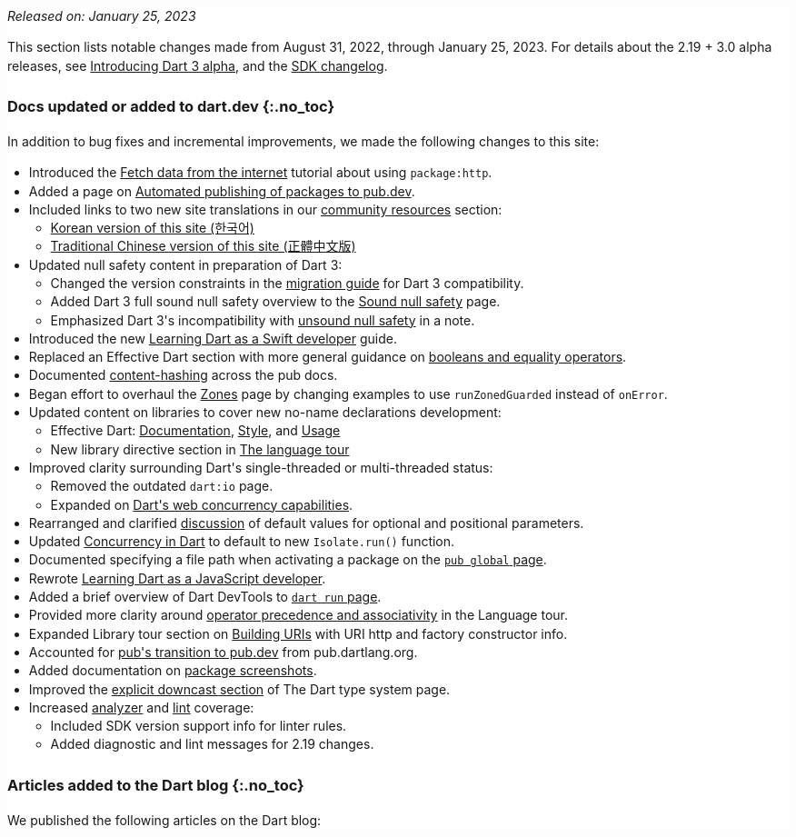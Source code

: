 _Released on: January 25, 2023_

This section lists notable changes made from August 31, 2022,
through January 25, 2023.
For details about the 2.19 + 3.0 alpha releases,
see [Introducing Dart 3 alpha][],
and the [SDK changelog][2-19-changelog].

[Introducing Dart 3 alpha]: https://blog.dart.dev/dart-3-alpha-f1458fb9d232
[2-19-changelog]: {{site.repo.dart.sdk}}/blob/main/CHANGELOG.md#2190---2023-01-24

### Docs updated or added to dart.dev {:.no_toc}

In addition to bug fixes and incremental improvements,
we made the following changes to this site:

* Introduced the [Fetch data from the internet][] tutorial about using `package:http`.
* Added a page on [Automated publishing of packages to pub.dev][].
* Included links to two new site translations in our [community resources][] section:
  * [Korean version of this site (한국어)](https://dart-ko.dev/)
  * [Traditional Chinese version of this site (正體中文版)](https://dart.tw.gh.miniasp.com/)
* Updated null safety content in preparation of Dart 3:
  * Changed the version constraints in the [migration guide][] for Dart 3 compatibility.
  * Added Dart 3 full sound null safety overview to the [Sound null safety][] page.
  * Emphasized Dart 3's incompatibility with [unsound null safety][] in a note.
* Introduced the new [Learning Dart as a Swift developer][] guide.
* Replaced an Effective Dart section with more general guidance on [booleans and equality operators][]. 
* Documented [content-hashing][] across the pub docs.
* Began effort to overhaul the [Zones][] page by
  changing examples to use `runZonedGuarded` instead of `onError`.
* Updated content on libraries to cover new no-name declarations development:
  * Effective Dart: [Documentation][], [Style][], and [Usage][]
  * New library directive section in [The language tour][]
* Improved clarity surrounding Dart's single-threaded or multi-threaded status:
  * Removed the outdated `dart:io` page.
  * Expanded on [Dart's web concurrency capabilities][].
* Rearranged and clarified [discussion][] of default values for optional and positional parameters.
* Updated [Concurrency in Dart][] to default to new `Isolate.run()` function.
* Documented specifying a file path when activating a package on the [`pub global` page][].
* Rewrote [Learning Dart as a JavaScript developer][].
* Added a brief overview of Dart DevTools to [`dart run` page][].
* Provided more clarity around [operator precedence and associativity][] in the Language tour.
* Expanded Library tour section on [Building URIs][] with URI http and factory constructor info.
* Accounted for [pub's transition to pub.dev][] from pub.dartlang.org.
* Added documentation on [package screenshots][].
* Improved the [explicit downcast section][] of The Dart type system page.
* Increased [analyzer][] and [lint][] coverage:
  * Included SDK version support info for linter rules.
  * Added diagnostic and lint messages for 2.19 changes.
 
[Fetch data from the internet]: /tutorials/server/fetch-data
[Automated publishing of packages to pub.dev]: /tools/pub/automated-publishing
[community resources]: /community
[migration guide]: /null-safety/migration-guide
[unsound null safety]: /null-safety/unsound-null-safety
[Learning Dart as a Swift developer]: /resources/coming-from/swift-to-dart
[booleans and equality operators]: /effective-dart/usage#dont-use-true-or-false-in-equality-operations
[content-hashing]: /resources/glossary#pub-content-hash
[Zones]: /libraries/async/zones
[Documentation]: /effective-dart/documentation#consider-writing-a-library-level-doc-comment
[Style]: /effective-dart/style#dont-explicitly-name-libraries
[Usage]: /effective-dart/usage#do-use-strings-in-part-of-directives
[The language tour]: /language/libraries#library-directive
[Is Dart single-threaded?]: /resources/faq#q-is-dart-single-threaded
[Is Dart single-threaded on the web?]: /resources/faq#q-is-dart-single-threaded-on-the-web
[Dart's web concurrency capabilities]: /language/concurrency#concurrency-on-the-web
[discussion]: /language/functions#parameters
[Concurrency in Dart]: /language/concurrency
[`pub global` page]: /tools/pub/cmd/pub-global
[Learning Dart as a JavaScript developer]: /resources/coming-from/js-to-dart
[`dart run` page]: /tools/dart-run#debugging
[operator precedence and associativity]: /language/operators
[Building URIs]: /libraries/dart-core#building-uris
[pub's transition to pub.dev]: /tools/pub/troubleshoot#pub-get-socket-error
[package screenshots]: /tools/pub/pubspec#screenshots
[explicit downcast section]: /language/type-system#generic-type-assignment
[analyzer]: /tools/diagnostic-messages
[lint]: /tools/linter-rules

### Articles added to the Dart blog {:.no_toc}

We published the following articles on the Dart blog:


[flutter-whats-new]: {{site.flutter-docs}}/whats-new
[dart-announce]: https://groups.google.com/a/dartlang.org/d/forum/announce
[Dart blog]: https://blog.dart.dev
[JNIGen documentation]: /interop/java-interop
[`dart compile` documentation]: /tools/dart-compile
[Dart MCP Server guide]: {{site.flutter-docs}}/ai/mcp-server
[`dart create` page]: /tools/dart-create
[metadata and annotations documentation]: /language/metadata
["external resource type"]: {{site.repo.this}}/pull/6762
[Enabled breadcrumbs by default]: {{site.repo.this}}/pull/6767
[glossary]: /resources/glossary
[3.9 announcement]: https://blog.dart.dev/announcing-dart-3-9-ba49e8f38298
[3-9-changelog]: {{site.repo.dart.sdk}}/blob/main/CHANGELOG.md#390
[3.8 announcement]: https://blog.dart.dev/announcing-dart-3-8-724eaaec9f47
[3-8-changelog]: {{site.repo.dart.sdk}}/blob/main/CHANGELOG.md#380
[3-8-c-elements]: /language/collections#collection-elements
[3-8-null-aware]: /language/collections#null-aware-element
[glossary]: /resources/glossary
[Records as simple data structures]: /language/records#records-as-simple-data-structures
[Self-referential type parameter restrictions (F-bounds)]: /language/generics#f-bounds
[Inference using bounds]: /language/type-system#inference-using-bounds
[Effective Dart Design]: /effective-dart/design#do-use-class-modifiers-to-control-if-your-class-can-be-extended
[Effective Dart Documentation]: /effective-dart/documentation#prefer-a-noun-phrase-or-non-imperative-verb-phrase-for-a-function-or-method-if-returning-a-value-is-its-primary-purpose
[Labels]: /language/loops#labels
[`pubspec_overrides.yaml`]: /tools/pub/dependencies#pubspec-overrides
[support policy]: /tools/sdk#support-policy
[Implicit downcast from `dynamic`]: /language/type-system#implicit-downcasts-from-dynamic
[PR 6522]: {{site.repo.this}}/pull/6522
[Doc imports]: /tools/doc-comments/references#doc-imports
[Cross-compilation]: /tools/dart-compile
[diagnostic messages]: /tools/diagnostics
[3.7 announcement]: https://blog.dart.dev/announcing-dart-3-7-bf864a1b195c
[3-7-changelog]: {{site.repo.dart.sdk}}/blob/main/CHANGELOG.md#370
[inference using bounds]: /language/type-system/#type-argument-inference
[for example]: /tools/linter-rules/annotate_overrides
[Bluesky]: https://bsky.app/profile/dart.dev
[configurable line length]: /tools/dart-format#configuring-formatter-page-width
[shared analysis options]: /tools/analysis#including-shared-options
[line length]: /effective-dart/style#prefer-lines-80-characters-or-fewer
[stray files]: /tools/pub/workspaces#stray-files
[wildcard variables]: /language/variables#wildcard-variables
[covariant explanation]: /language/type-system#covariant-keyword
[legacy JS interop]: /interop/js-interop/past-js-interop
[indefinitely paused]: https://blog.dart.dev/an-update-on-dart-macros-data-serialization-06d3037d4f12
[map-warn]: /language/pattern-types#map
[3.6 announcement]: https://blog.dart.dev/announcing-dart-3-6-778dd7a80983
[3-6-changelog]: {{site.repo.dart.sdk}}/blob/main/CHANGELOG.md#360
[pub workspaces]: /tools/pub/workspaces
[`--enforce-lockfile`]: /tools/pub/packages#get-dependencies-for-production
[synchronous communication]: /language/concurrency#synchronous-blocking-communication-between-isolates
[digit separators]: /language/built-in-types#digit-separators
[variance and variance positions]: /resources/glossary#variance
[documentation comment references]: /tools/doc-comments/references
[Dart platforms graphic]: /overview#platform
[function types]: /language/functions#function-types
[assists]: /resources/glossary#assist
[refactors]: /resources/glossary#refactor
[quick fixes]: /resources/glossary#quick-fix
[bump-page]: /tools/pub/cmd/pub-bump
[example for generative constructors]: /language/constructors#generative-constructors
[import/export documentation]: /tools/pub/create-packages#conditionally-importing-and-exporting-library-files
[mixin code examples]: /language/mixins
[pub dependencies page]: /tools/pub/dependencies#git-packages
[publishing task list]: /tools/pub/publishing#publish-to-pub-dev
[lib-sidenav]: /libraries
[lang-sidenav]: /language
[3.5 announcement]: https://blog.dart.dev/dart-3-5-6ca36259fa2f
[3-5-changelog]: {{site.repo.dart.sdk}}/blob/main/CHANGELOG.md#350---2024-08-06
[web platform libraries]: /libraries#web-platform-libraries
[publishing prerelease versions]: /tools/pub/publishing#publishing-prereleases
[`dart pub unpack` command]: /tools/pub/cmd/pub-unpack
[`--skip-validation` flag]: /tools/pub/cmd/pub-lish#skip-validation
[`--tighten` flag]: /tools/pub/cmd/pub-downgrade#tighten
[test their package with downgraded dependencies]: /tools/pub/dependencies#test-with-downgraded-dependencies
[Fixing type promotion failures]: /tools/non-promotion-reasons
[Dart installation documentation]: /get-dart
[func-tear]: /language/functions#tear-offs
[cons-tear]: /language/constructors#constructor-tear-offs
[export Dart functions and objects to be used from JS]: /interop/js-interop/usage#export
[subclass]: /resources/glossary#subclass
[subtype]: /resources/glossary#subtype
[3.4 blog post]: https://blog.dart.dev/dart-3-4-bd8d23b4462a
[3-4-changelog]: {{site.repo.dart.sdk}}/blob/main/CHANGELOG.md#340---2024-05-14
[Macros]: https://blog.dart.dev/an-update-on-dart-macros-data-serialization-06d3037d4f12
[Wasm]: /web/wasm
[Constructors]: /language/constructors/
[Renames]: /interop/js-interop/package-web/#renames
[enabling type promotion]: /effective-dart/usage/#consider-type-promotion-or-null-check-patterns-for-using-nullable-types
[linter rules]: /tools/linter-rules/
[diagnostic messages]: /tools/diagnostic-messages/
[`@mustBeConst`]: /tools/diagnostic-messages/#non_const_argument_for_const_parameter
[Web libraries and packages]: /web/libraries/
[Records]: /language/records/#multiple-returns
[Patterns]: /language/patterns/#destructuring-multiple-returns
[before-and-after table]: /interop/js-interop/#next-generation-js-interop
[spread operators]: /language/operators/#spread-operators
[parenthetical patterns]: /language/pattern-types/#parenthesized
[`ExternalDartReference`]: /interop/js-interop/js-types/#jsboxeddartobject-vs-externaldartreference
[blog-3-28-24]: https://blog.dart.dev/history-of-js-interop-in-dart-98b06991158f
[blog-3-5-24]: https://blog.dart.dev/dart-in-google-summer-of-code-2024-8ca45fb6dc4e
[3.3 blog post]: https://blog.dart.dev/dart-3-3-325bf2bf6c13
[3-3-changelog]: {{site.repo.dart.sdk}}/blob/main/CHANGELOG.md#330
[run on 11ty]: {{site.repo.this}}/pull/5483
[Extension types]: /language/extension-types
[JavaScript interop]: /interop/js-interop
[Usage]: /interop/js-interop/usage
[JS types]: /interop/js-interop/js-types
[Tutorials]: /interop/js-interop/tutorials
[Mocks]: /interop/js-interop/mock
[Past JS interop]: /interop/js-interop/past-js-interop
[Concurrency]: /language/concurrency
[Isolates]: /language/isolates
[`external`]: /language/functions#external
[Functions]: /language/functions
[DartPad]: {{site.dartpad}}
[Glossary]: /resources/glossary#function
[Library tour]: /libraries
[Breaking changes]: /resources/breaking-changes#3-3-0
[FAQ]: {{site.repo.this}}/pull/5479
[`dart doc`]: /tools/dart-doc
[supported platforms]: /get-dart
[`dart format`]: /tools/dart-format
[`package:web`]: /interop/js-interop/package-web
[`dart:html`]: /libraries/dart-html#using-http-resources-with-httprequest
[`dart:io`]: /libraries/dart-io#http-client
[suppressing diagnostics in a pubspec file]: /tools/analysis#suppressing-diagnostics-in-a-pubspec-file
[ignoring]: /tools/pub/pubspec#ignored_advisories
[creating]: /tools/pub/security-advisories
[retract]: /tools/pub/publishing#how-to-migrate-away-from-a-retracted-package-version
[3.2 blog post]: https://blog.dart.dev/dart-3-2-c8de8fe1b91f
[3-2-changelog]: {{site.repo.dart.sdk}}/blob/main/CHANGELOG.md#320---2023-11-15
[type promotion]: /effective-dart/usage#consider-type-promotion-or-null-check-patterns-for-using-nullable-types
[Understanding Null Safety]: /null-safety/understanding-null-safety
[C interop]: /interop/c-interop#native-assets
[Breaking changes]: /resources/breaking-changes
[lints]: /tools/linter-rules
[diagnostics]: /tools/diagnostic-messages
[`pub upgrade`]: /tools/pub/cmd/pub-upgrade#tighten
[Language overview]: /language
[guard clauses and patterns]: /language/patterns#switch-statements-and-expressions
[Constructors]: /language/constructors
[Package dependencies]: /tools/pub/dependencies
[Extension methods]: /language/extension-methods
[Objective-C]: /interop/objective-c-interop#callbacks-and-multithreading-limitations
[Metadata]: /language/metadata
[move away from using Jekyll]: {{site.repo.this}}/issues/5177
[Dart 3.1 & a retrospective on functional style programming in Dart 3]: https://blog.dart.dev/dart-3-1-a-retrospective-on-functional-style-programming-in-dart-3-a1f4b3a7cdda
[3-1-changelog]: {{site.repo.dart.sdk}}/blob/main/CHANGELOG.md#310---2023-08-16
[class modifiers]: /language/class-modifiers
[Class modifiers reference]: /language/modifier-reference
[Class modifiers for API maintainers]: /language/class-modifiers-for-apis
[`avoid_dynamic_calls`]: /tools/linter-rules/avoid_dynamic_calls
[all linter rules]: /tools/linter-rules/all
[index of all available linter rules]: /tools/linter-rules#rules
[switch expression]: /language/branches#switch-expressions
[topics]: /tools/pub/pubspec#topics
[language documentation]: /language
[glossary]: /resources/glossary
[pub cache move]: /resources/dart-3-migration#other-tools-changes
[null safe]: /null-safety
[blog-6-12-23]: https://blog.dart.dev/dart-devtools-analyzing-application-performance-with-the-cpu-profiler-3e94a0ec06ae
[Announcing Dart 3]: https://blog.dart.dev/announcing-dart-3-53f065a10635
[3-0-changelog]: {{site.repo.dart.sdk}}/blob/main/CHANGELOG.md#300---2023-05-10
[Introduction to Dart]: /language
[Pattern matching]: /language/patterns
[types of patterns]: /language/pattern-types
[If statements with case clauses]: /language/branches#if-case
[Switch expressions]: /language/branches#switch-expressions
[exhaustiveness checking]: /language/branches#exhaustiveness-checking
[Records]: /language/records
[multiple returns]: /language/records#multiple-returns
[Class modifiers]: /language/class-modifiers
[class-modifier-reference]: /language/modifier-reference
[sound null safety]: /null-safety
[Dart 3 migration guide]: /resources/dart-3-migration
[language evolution]: /resources/language/evolution
[language versioning]: /resources/language/evolution#language-versioning
[compilation environment declarations]: /libraries/core/environment-declarations
[Java interop]: /interop/java-interop
[unnamed extensions]: /language/extension-methods#unnamed-extensions
[`dart info`]: /tools/dart-info
[`dart pub add`]: /tools/pub/cmd/pub-add
[source descriptor]: /tools/pub/cmd/pub-add#source-descriptor
[SDK archive]: /get-dart/archive
[glossary]: /resources/glossary
[JS static interop support]: /interop/js-interop
[analyzer plugins]: /tools/analysis#plugins
[blog-2-09-23]: https://blog.dart.dev/introducing-realm-for-dart-flutter-e30cb05eb313
[What's new in Dart and Flutter]: {{site.yt.watch}}?v=yRlwOdCK7Ho
[American Sign Language version]: {{site.yt.watch}}?v=QbMgjVB0XMI
[Rethinking Dart interoperability with Android]: {{site.yt.watch}}?v=ZWp2FJ2TuJs
[How to build a package in Dart]: {{site.yt.watch}}?v=8V_TLiWszK0
[blog-1-24-23]: https://blog.dart.dev/better-isolate-management-with-isolate-run-547ef3d6459b
[blog-1-18-23]: https://blog.dart.dev/screenshots-and-automated-publishing-for-pub-dev-9bceb19edf79
[blog-12-8-22]: https://blog.dart.dev/the-road-to-dart-3-afdd580fbefa
[blog-11-3-22]: https://blog.dart.dev/google-summer-of-code-2022-results-a3ce1c13c06c
[blog-10-6-22]: https://blog.dart.dev/partnering-with-github-on-an-supply-chain-security-485eed1fc388
[Dart 2.18: Objective-C & Swift interop]: https://blog.dart.dev/dart-2-18-f4b3101f146c
[2-18-changelog]: {{site.repo.dart.sdk}}/blob/main/CHANGELOG.md#2180---2022-08-30
[Objective-C and Swift interop]: /interop/objective-c-interop
[What not to commit]: /tools/pub/private-files
[`dart pub get` Options]: /tools/pub/cmd/pub-get#options
[`dart compile`]: /tools/dart-compile
[Debugging Dart web apps]: /web/debugging
[Dart SDK archive]: /get-dart/archive
[Library tour]: /libraries/dart-core#weak-references-and-finalizers
[`dart fix`]: /tools/dart-fix#customize
[Dart 2.17: Productivity and integration]: https://blog.dart.dev/dart-2-17-b216bfc80c5d
[Named parameters]: /language/functions#named-parameters
[Enumerated types]: /language/enums
[enhanced enums]: /language/enums#declaring-enhanced-enums
[super-initializer parameters]: /language/constructors#super-parameters
[signing]: /tools/dart-compile#signing
[`dart create`]: /tools/dart-create
[pub.dev site]: {{site.pub}}
[pub tool]: /tools/pub/cmd
[Dart package repositories as a service]: /tools/pub/custom-package-repositories#dart-package-repositories-as-a-service
[uploaders]: /tools/pub/publishing#uploaders
[get-dart-install]: /get-dart#install
[SecureApt]: https://wiki.debian.org/SecureApt
[Dart SDK archive]: /get-dart/archive
[dart-tool]: /tools/dart-tool
[`dart fix`]: /tools/dart-fix
[`dart doc`]: /tools/dart-doc
[`dart compile js`]: /tools/dart-compile#js
[strict language modes]: /tools/analysis#enabling-additional-type-checks
[diagnostic messages]: /tools/diagnostic-messages
[linter rules]: /tools/linter-rules
[dart2js]: /tools/dart2js
[dartdevc]: /tools/dartdevc
[`webdev`]: /tools/webdev
[Other operators]: /language/operators#other-operators
[Low-level HTML tutorials]: /web/get-started
[native types]: /interop/c-interop#interface-with-native-types
[initializing formal parameters]: /language/constructors#use-initializing-formal-parameters
[support for packages]: /tools/dartpad#library-support
[asynchronous programming tutorial]: /libraries/async/async-await
[why asynchronous code matters]: /libraries/async/async-await#why-asynchronous-code-matters
[security]: /security
[blog-5-5-22]: https://blog.dart.dev/bulk-application-of-fixes-e6add333c3c1
[blog-4-14-22]: https://blog.dart.dev/dart-asynchronous-programming-streams-dab952023ed7
[blog-4-7-22]: https://blog.dart.dev/contributors-for-google-summer-of-code-2022-17e777f043f0
[blog-3-31-22]: https://blog.dart.dev/gradual-null-safety-migration-for-large-dart-projects-85acb10b64a9
[blog-3-16-22]: https://blog.dart.dev/hosting-a-private-dart-package-repository-774c3c51dff9
[blog-3-4-22]: https://blog.dart.dev/quick-fixes-for-analysis-issues-c10df084971a
[Dart 2.16: Improved tooling and platform handling]: https://blog.dart.dev/dart-2-16-improved-tooling-and-platform-handling-dd87abd6bad1
[updated the website infrastructure]: {{site.repo.this}}/pull/3765
[easier contributions]: {{site.repo.this}}#getting-started
[`dart doc`]: /tools/dart-doc
[`platform` entry]: /tools/pub/pubspec#platforms
[ignore all linter rules]: /tools/analysis#suppressing-rules-for-a-file
[diagnostic messages]: /tools/diagnostic-messages
[linter rules]: /tools/linter-rules
[Dart SDK overview]: /tools/sdk
[PREFER using interpolation to compose strings and values]: /effective-dart/usage#prefer-using-interpolation-to-compose-strings-and-values
[`dart`]: /tools/dart-tool
[Announcing Dart 2.15]: https://blog.dart.dev/dart-2-15-7e7a598e508a
[books]: /resources/books
[compilation formats]: /tools/dart-compile
[custom package repositories]: /tools/pub/custom-package-repositories
[Dart DevTools]: /tools/dart-devtools
[dart pub token]: /tools/pub/cmd/pub-token
[Dart runtime]: /overview#runtime
[DartPad troubleshooting tips]: /tools/dartpad/troubleshoot
[diagnostic messages]: /tools/diagnostic-messages
[false_secrets]: /tools/pub/pubspec#false_secrets
[hosted dependencies]: /tools/pub/dependencies#hosted-packages
[linter rules]: /tools/linter-rules
[package retraction]: /tools/pub/publishing#retract
[Announcing Dart 2.14]: https://blog.dart.dev/announcing-dart-2-14-b48b9bb2fb67
[unsigned shift operator]: /language/operators#bitwise-and-shift-operators
[`.pubignore` file]: /tools/pub/publishing#what-files-are-published
[linter rule page]: /tools/linter-rules
[dart-tool]: /tools/dart-tool
[recommended linter rules]: /tools/analysis#lints
[core libraries]: /libraries
[commonly used packages]: /resources/useful-packages
[dart.dev/jobs]: /jobs
[no-promo]: /tools/non-promotion-reasons
[`dart create`]: /tools/dart-create
[`dart test`]: /tools/dart-test
[blog-7-27-21]: https://blog.dart.dev/experimenting-with-dart-and-wasm-ef7f1c065577
[blog-6-23-21]: https://blog.dart.dev/how-darts-null-safety-helped-me-augment-my-projects-af58f8129cf
[blog-6/8-21]: https://blog.dart.dev/implementing-structs-by-value-in-dart-ffi-1cb1829d11a9
[Announcing Dart 2.13]: https://blog.dart.dev/announcing-dart-2-13-c6d547b57067
[command-line tutorial]: /tutorials/server/cmdline
[`dart create`]: /tools/dart-create
[Fixing type promotion failures]: /tools/non-promotion-reasons
[get Dart]: /get-dart
[HTTP server tutorial]: /tutorials/server/httpserver
[`lints`]: {{site.pub-pkg}}/lints
[Numbers in Dart]: /resources/language/number-representation
[streams tutorial]: /libraries/async/using-streams
[typedef section]: /language/typedefs
[Using Google APIs]: /resources/google-apis
[Using Google Cloud]: /server/google-cloud
[Writing package pages]: /tools/pub/writing-package-pages
[blog-5-12-21]: https://blog.dart.dev/angulardart-flutter-and-the-web-spring-update-f7f5b8b10001
[blog-3-24-21]: https://blog.dart.dev/announcing-dart-support-for-github-actions-3d892642104
[blog-3-13-21]: https://blog.dart.dev/dart-in-google-summer-of-code-2021-e89eaf1d177a
[Announcing Dart 2.12]: https://blog.dart.dev/announcing-dart-2-12-499a6e689c87
[ns-faq]: /null-safety/faq
[Unsound null safety]: /null-safety/unsound-null-safety
[null safety homepage]: /null-safety
[Overview page]: /overview
[Effective Dart]: /effective-dart
[language tour]: /language
[`late` variables]: /language/variables#late-variables
[library tour]: /libraries
[tutorials]: /tutorials
[the `dart` tool]: /tools/dart-tool
[`dart analyze`]: /tools/dart-analyze
[`dart compile`]: /tools/dart-compile
[`dart fix`]: /tools/dart-fix
[`dart format`]: /tools/dart-format
[Dart team packages]: /resources/dart-team-packages
[blog-2-16-21]: https://blog.dart.dev/preparing-the-dart-and-flutter-ecosystem-for-null-safety-e550ce72c010
[blog-1-19-21]: https://blog.dart.dev/dart-and-the-performance-benefits-of-sound-types-6ceedd5b6cdc
[blog-12-7-20]: https://blog.dart.dev/why-nullable-types-7dd93c28c87a
[blog-11-19-20]: https://blog.dart.dev/announcing-dart-null-safety-beta-87610fee6730
[210-ann]: https://blog.dart.dev/announcing-dart-2-10-350823952bd5
[dart-tool]: /tools/dart-tool
[diagnostics]: /tools/diagnostic-messages
[dynamic]: /effective-dart/design#avoid-using-dynamic-unless-you-want-to-disable-static-checking
[Effective Dart]: /effective-dart
[evolution]: /resources/language/evolution
[experiments]: /tools/experiment-flags#using-experiment-flags-with-ides
[ns-enable]: /null-safety#enable-null-safety
[Understanding null safety]: /null-safety/understanding-null-safety
[sound null safety]: /null-safety
[diagnostics]: /tools/diagnostic-messages
[changelog-docs]: /tools/pub/package-layout#changelog
[spec]: /resources/language/spec
[Dart blog]: https://blog.dart.dev
[Exploring collections in Dart]: https://blog.dart.dev/exploring-collections-in-dart-f66b6a02d0b1
[Google Summer of Code 2020 results]: https://blog.dart.dev/google-summer-of-code-2020-results-a38cd072c9fe
[Introducing a brand new pub.dev]: https://blog.dart.dev/pub-dev-redesign-747406dcb486
[pub.dev]: {{site.pub}}